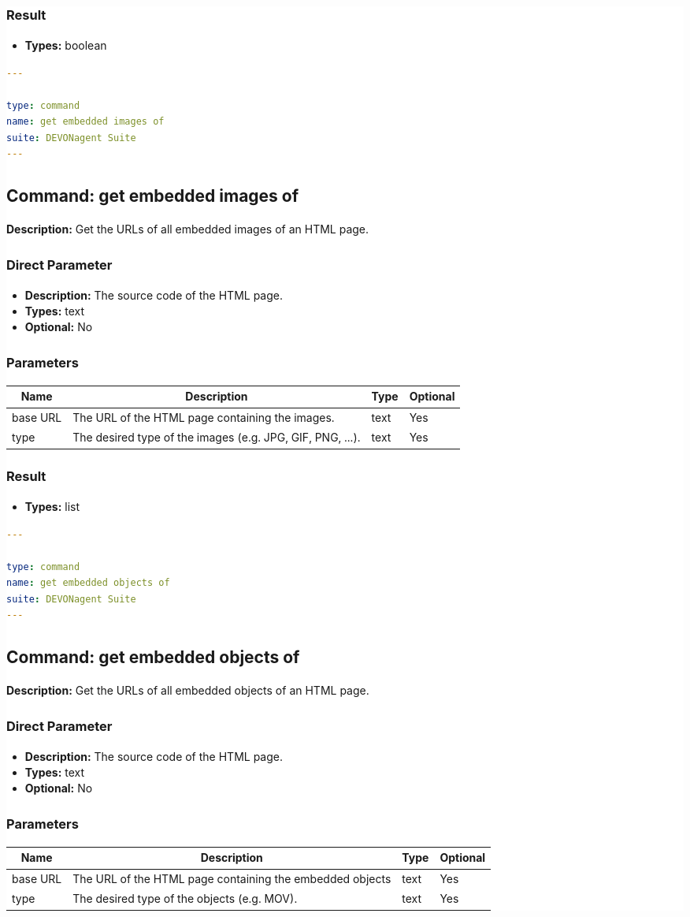 ### Result
- **Types:** boolean
<a name="get_embedded_images_of"></a>
```yaml
---

type: command
name: get embedded images of
suite: DEVONagent Suite
---
```

## Command: get embedded images of

**Description:** Get the URLs of all embedded images of an HTML page.

### Direct Parameter
- **Description:** The source code of the HTML page.
- **Types:** text
- **Optional:** No
### Parameters
| Name | Description | Type | Optional |
|---|---|---|---|
| base URL | The URL of the HTML page containing the images. | text | Yes |
| type | The desired type of the images (e.g. JPG, GIF, PNG, ...). | text | Yes |

### Result
- **Types:** list
<a name="get_embedded_objects_of"></a>
```yaml
---

type: command
name: get embedded objects of
suite: DEVONagent Suite
---
```

## Command: get embedded objects of

**Description:** Get the URLs of all embedded objects of an HTML page.

### Direct Parameter
- **Description:** The source code of the HTML page.
- **Types:** text
- **Optional:** No
### Parameters
| Name | Description | Type | Optional |
|---|---|---|---|
| base URL | The URL of the HTML page containing the embedded objects | text | Yes |
| type | The desired type of the objects (e.g. MOV). | text | Yes |
